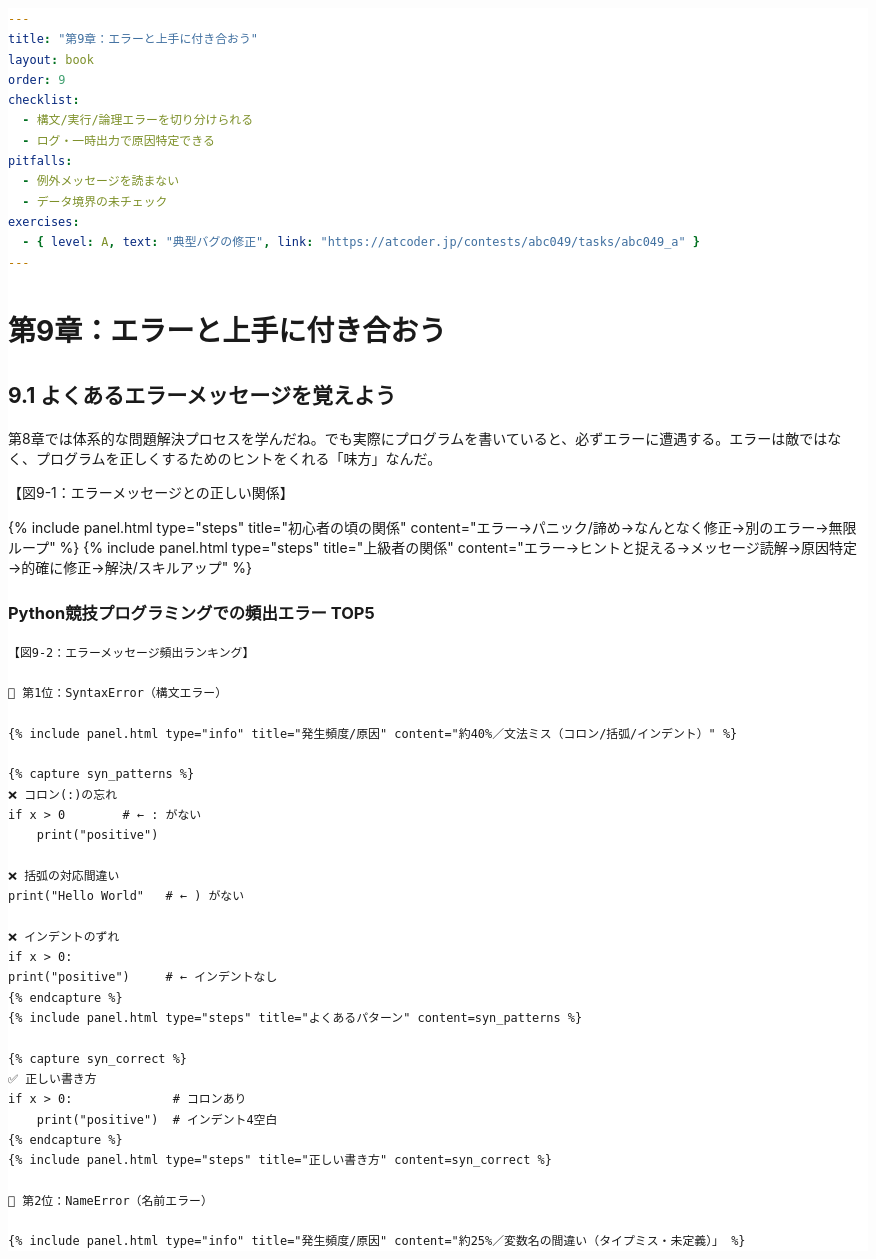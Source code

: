 ```yaml
---
title: "第9章：エラーと上手に付き合おう"
layout: book
order: 9
checklist:
  - 構文/実行/論理エラーを切り分けられる
  - ログ・一時出力で原因特定できる
pitfalls:
  - 例外メッセージを読まない
  - データ境界の未チェック
exercises:
  - { level: A, text: "典型バグの修正", link: "https://atcoder.jp/contests/abc049/tasks/abc049_a" }
---
```




# 第9章：エラーと上手に付き合おう

## 9.1 よくあるエラーメッセージを覚えよう

第8章では体系的な問題解決プロセスを学んだね。でも実際にプログラムを書いていると、必ずエラーに遭遇する。エラーは敵ではなく、プログラムを正しくするためのヒントをくれる「味方」なんだ。

【図9-1：エラーメッセージとの正しい関係】

{% include panel.html type="steps" title="初心者の頃の関係" content="エラー→パニック/諦め→なんとなく修正→別のエラー→無限ループ" %}
{% include panel.html type="steps" title="上級者の関係" content="エラー→ヒントと捉える→メッセージ読解→原因特定→的確に修正→解決/スキルアップ" %}

### Python競技プログラミングでの頻出エラー TOP5

```
【図9-2：エラーメッセージ頻出ランキング】

🥇 第1位：SyntaxError（構文エラー）

{% include panel.html type="info" title="発生頻度/原因" content="約40%／文法ミス（コロン/括弧/インデント）" %}

{% capture syn_patterns %}
❌ コロン(:)の忘れ  
if x > 0        # ← : がない  
    print("positive")

❌ 括弧の対応間違い  
print("Hello World"   # ← ) がない

❌ インデントのずれ  
if x > 0:  
print("positive")     # ← インデントなし
{% endcapture %}
{% include panel.html type="steps" title="よくあるパターン" content=syn_patterns %}

{% capture syn_correct %}
✅ 正しい書き方  
if x > 0:              # コロンあり  
    print("positive")  # インデント4空白
{% endcapture %}
{% include panel.html type="steps" title="正しい書き方" content=syn_correct %}

🥈 第2位：NameError（名前エラー）

{% include panel.html type="info" title="発生頻度/原因" content="約25%／変数名の間違い（タイプミス・未定義）」 %}

```